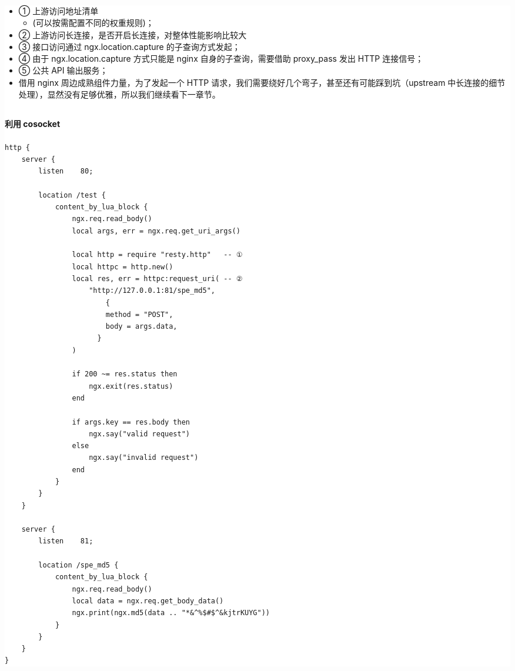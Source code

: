 
- ① 上游访问地址清单
     - (可以按需配置不同的权重规则)； 
- ② 上游访问长连接，是否开启长连接，对整体性能影响比较大
- ③ 接口访问通过 ngx.location.capture 的子查询方式发起； 
- ④ 由于 ngx.location.capture 方式只能是 nginx 自身的子查询，需要借助 proxy_pass 发出 HTTP 连接信号； 
- ⑤ 公共 API 输出服务；
- 借用 nginx 周边成熟组件力量，为了发起一个 HTTP 请求，我们需要绕好几个弯子，甚至还有可能踩到坑（upstream 中长连接的细节处理），显然没有足够优雅，所以我们继续看下一章节。


<h2 id="b888cd5bb81793b53547243438aa8df6"></h2>

#### 利用 cosocket

```
http {
    server {
        listen    80;

        location /test {
            content_by_lua_block {
                ngx.req.read_body()
                local args, err = ngx.req.get_uri_args()

                local http = require "resty.http"   -- ①
                local httpc = http.new()
                local res, err = httpc:request_uri( -- ②
                    "http://127.0.0.1:81/spe_md5",
                        {
                        method = "POST",
                        body = args.data,
                      }
                )

                if 200 ~= res.status then
                    ngx.exit(res.status)
                end

                if args.key == res.body then
                    ngx.say("valid request")
                else
                    ngx.say("invalid request")
                end
            }
        }
    }

    server {
        listen    81;

        location /spe_md5 {
            content_by_lua_block {
                ngx.req.read_body()
                local data = ngx.req.get_body_data()
                ngx.print(ngx.md5(data .. "*&^%$#$^&kjtrKUYG"))
            }
        }
    }
}
```
